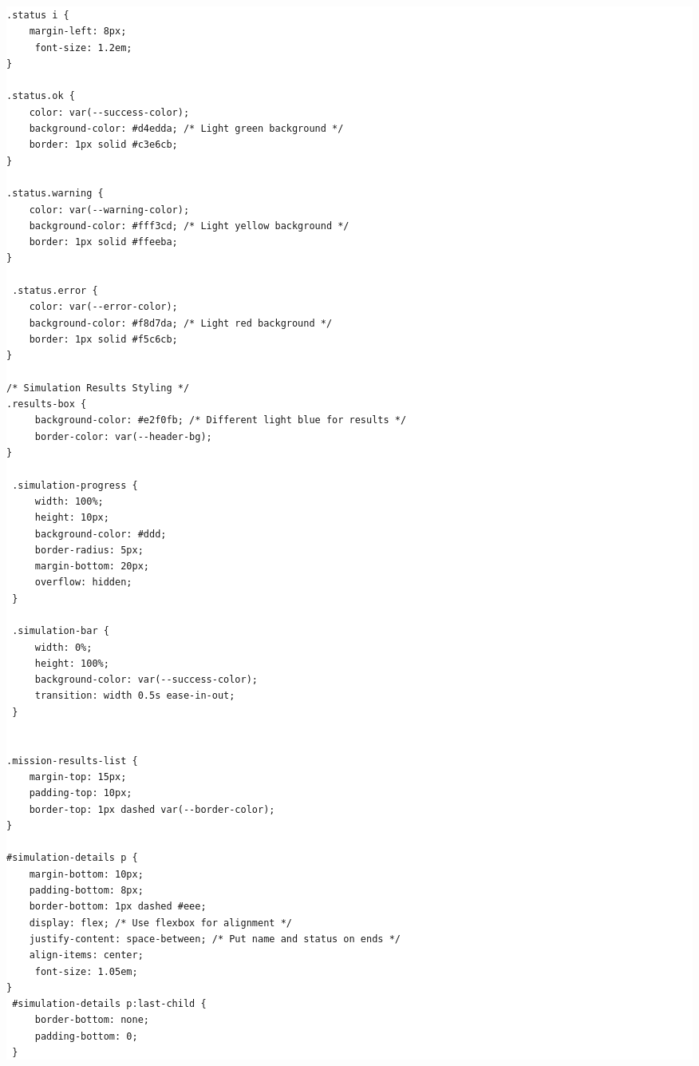     .status i {
        margin-left: 8px;
         font-size: 1.2em;
    }

    .status.ok {
        color: var(--success-color);
        background-color: #d4edda; /* Light green background */
        border: 1px solid #c3e6cb;
    }

    .status.warning {
        color: var(--warning-color);
        background-color: #fff3cd; /* Light yellow background */
        border: 1px solid #ffeeba;
    }

     .status.error {
        color: var(--error-color);
        background-color: #f8d7da; /* Light red background */
        border: 1px solid #f5c6cb;
    }

    /* Simulation Results Styling */
    .results-box {
         background-color: #e2f0fb; /* Different light blue for results */
         border-color: var(--header-bg);
    }

     .simulation-progress {
         width: 100%;
         height: 10px;
         background-color: #ddd;
         border-radius: 5px;
         margin-bottom: 20px;
         overflow: hidden;
     }

     .simulation-bar {
         width: 0%;
         height: 100%;
         background-color: var(--success-color);
         transition: width 0.5s ease-in-out;
     }


    .mission-results-list {
        margin-top: 15px;
        padding-top: 10px;
        border-top: 1px dashed var(--border-color);
    }

    #simulation-details p {
        margin-bottom: 10px;
        padding-bottom: 8px;
        border-bottom: 1px dashed #eee;
        display: flex; /* Use flexbox for alignment */
        justify-content: space-between; /* Put name and status on ends */
        align-items: center;
         font-size: 1.05em;
    }
     #simulation-details p:last-child {
         border-bottom: none;
         padding-bottom: 0;
     }
